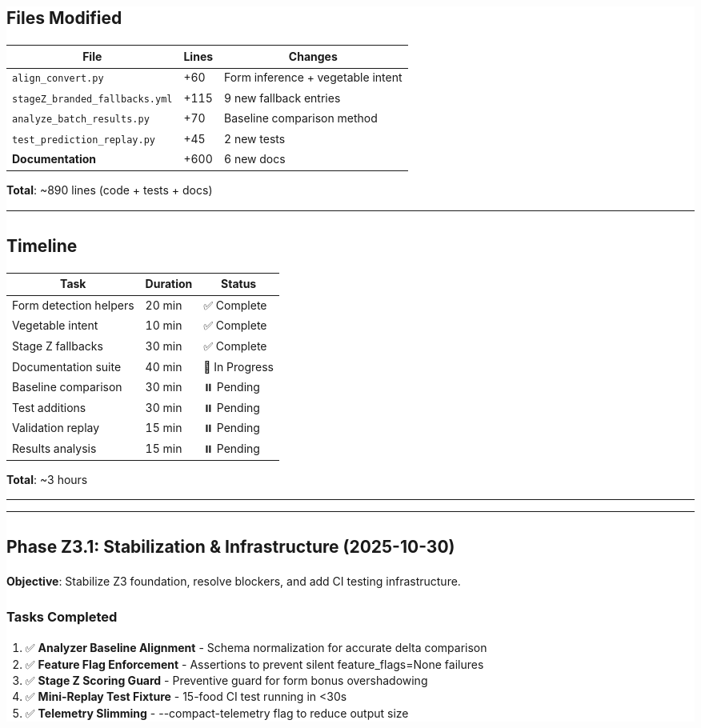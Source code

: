 
## Files Modified

| File | Lines | Changes |
|------|-------|---------|
| `align_convert.py` | +60 | Form inference + vegetable intent |
| `stageZ_branded_fallbacks.yml` | +115 | 9 new fallback entries |
| `analyze_batch_results.py` | +70 | Baseline comparison method |
| `test_prediction_replay.py` | +45 | 2 new tests |
| **Documentation** | +600 | 6 new docs |

**Total**: ~890 lines (code + tests + docs)

---

## Timeline

| Task | Duration | Status |
|------|----------|--------|
| Form detection helpers | 20 min | ✅ Complete |
| Vegetable intent | 10 min | ✅ Complete |
| Stage Z fallbacks | 30 min | ✅ Complete |
| Documentation suite | 40 min | 🔄 In Progress |
| Baseline comparison | 30 min | ⏸️ Pending |
| Test additions | 30 min | ⏸️ Pending |
| Validation replay | 15 min | ⏸️ Pending |
| Results analysis | 15 min | ⏸️ Pending |

**Total**: ~3 hours

---

---

## Phase Z3.1: Stabilization & Infrastructure (2025-10-30)

**Objective**: Stabilize Z3 foundation, resolve blockers, and add CI testing infrastructure.

### Tasks Completed

1. ✅ **Analyzer Baseline Alignment** - Schema normalization for accurate delta comparison
2. ✅ **Feature Flag Enforcement** - Assertions to prevent silent feature_flags=None failures
3. ✅ **Stage Z Scoring Guard** - Preventive guard for form bonus overshadowing
4. ✅ **Mini-Replay Test Fixture** - 15-food CI test running in <30s
5. ✅ **Telemetry Slimming** - --compact-telemetry flag to reduce output size
